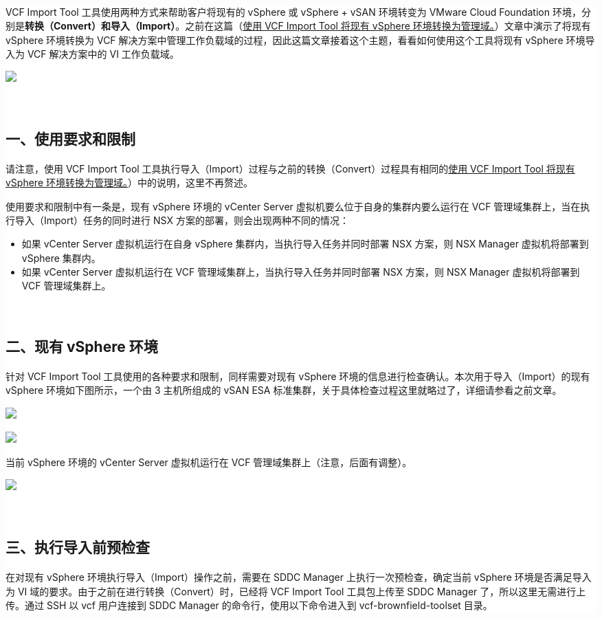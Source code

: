 
VCF Import Tool 工具使用两种方式来帮助客户将现有的 vSphere 或 vSphere \+ vSAN 环境转变为 VMware Cloud Foundation 环境，分别是**转换（Convert）**和**导入（Import）**。之前在这篇（[使用 VCF Import Tool 将现有 vSphere 环境转换为管理域。](https://github.com)）文章中演示了将现有 vSphere 环境转换为 VCF 解决方案中管理工作负载域的过程，因此这篇文章接着这个主题，看看如何使用这个工具将现有 vSphere 环境导入为 VCF 解决方案中的 VI 工作负载域。


[![](https://img2024.cnblogs.com/blog/2313726/202409/2313726-20240928122908110-980062923.png)](https://github.com)


 



## 一、使用要求和限制



请注意，使用 VCF Import Tool 工具执行导入（Import）过程与之前的转换（Convert）过程具有相同的[使用 VCF Import Tool 将现有 vSphere 环境转换为管理域。](https://github.com)）中的说明，这里不再赘述。


使用要求和限制中有一条是，现有 vSphere 环境的 vCenter Server 虚拟机要么位于自身的集群内要么运行在 VCF 管理域集群上，当在执行导入（Import）任务的同时进行 NSX 方案的部署，则会出现两种不同的情况：


* 如果 vCenter Server 虚拟机运行在自身 vSphere 集群内，当执行导入任务并同时部署 NSX 方案，则 NSX Manager 虚拟机将部署到 vSphere 集群内。
* 如果 vCenter Server 虚拟机运行在 VCF 管理域集群上，当执行导入任务并同时部署 NSX 方案，则 NSX Manager 虚拟机将部署到 VCF 管理域集群上。


 



## 二、现有 vSphere 环境



针对 VCF Import Tool 工具使用的各种要求和限制，同样需要对现有 vSphere 环境的信息进行检查确认。本次用于导入（Import）的现有 vSphere 环境如下图所示，一个由 3 主机所组成的 vSAN ESA 标准集群，关于具体检查过程这里就略过了，详细请参看之前文章。


[![](https://img2024.cnblogs.com/blog/2313726/202409/2313726-20240925163330604-1135753176.png)](https://github.com)


[![](https://img2024.cnblogs.com/blog/2313726/202409/2313726-20240925163400538-1037152474.png)](https://github.com)


当前 vSphere 环境的 vCenter Server 虚拟机运行在 VCF 管理域集群上（注意，后面有调整）。


[![](https://img2024.cnblogs.com/blog/2313726/202409/2313726-20240925163722548-1700141461.png)](https://github.com)


 



## 三、执行导入前预检查



在对现有 vSphere 环境执行导入（Import）操作之前，需要在 SDDC Manager 上执行一次预检查，确定当前 vSphere 环境是否满足导入为 VI 域的要求。由于之前在进行转换（Convert）时，已经将 VCF Import Tool 工具包上传至 SDDC Manager 了，所以这里无需进行上传。通过 SSH 以 vcf 用户连接到 SDDC Manager 的命令行，使用以下命令进入到 vcf\-brownfield\-toolset 目录。
